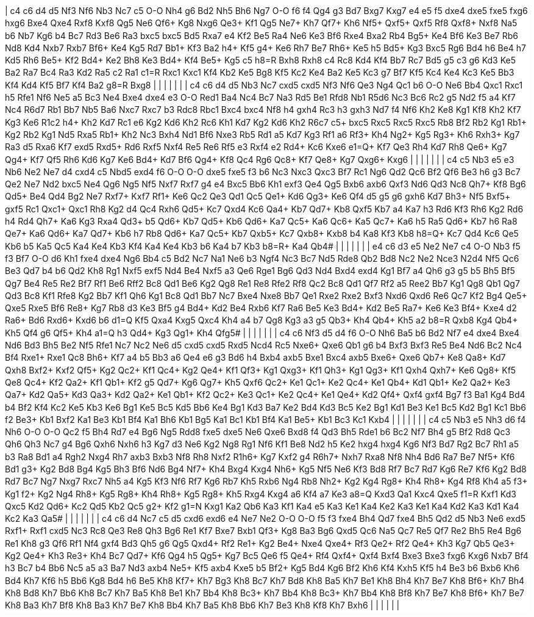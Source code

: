| c4 c6 d4 d5 Nf3 Nf6 Nb3 Nc7 c5 O-O Nh4 g6 Bd2 Nh5 Bh6 Ng7 O-O f6 f4 Qg4 g3 Bd7 Bxg7 Kxg7 e4 e5 f5 dxe4 dxe5 fxe5 fxg6 hxg6 Bxe4 Qxe4 Rxf8 Kxf8 Qg5 Ne6 Qf6+ Kg8 Nxg6 Qe3+ Kf1 Qg5 Ne7+ Kh7 Qf7+ Kh6 Nf5+ Qxf5+ Qxf5 Rf8 Qxf8+ Nxf8 Na5 b6 Nb7 Kg6 b4 Bc7 Rd3 Be6 Ra3 bxc5 bxc5 Bd5 Rxa7 e4 Kf2 Be5 Ra4 Ne6 Ke3 Bf6 Rxe4 Bxa2 Rb4 Bg5+ Ke4 Bf6 Ke3 Be7 Rb6 Nd8 Kd4 Nxb7 Rxb7 Bf6+ Ke4 Kg5 Rd7 Bb1+ Kf3 Ba2 h4+ Kf5 g4+ Ke6 Rh7 Be7 Rh6+ Ke5 h5 Bd5+ Kg3 Bxc5 Rg6 Bd4 h6 Be4 h7 Kd5 Rh6 Be5+ Kf2 Bd4+ Ke2 Bh8 Ke3 Bd4+ Kf4 Be5+ Kg5 c5 h8=R Bxh8 Rxh8 c4 Rc8 Kd4 Kf4 Bb7 Rc7 Bd5 g5 c3 g6 Kd3 Ke5 Ba2 Ra7 Bc4 Ra3 Kd2 Ra5 c2 Ra1 c1=R Rxc1 Kxc1 Kf4 Kb2 Ke5 Bg8 Kf5 Kc2 Ke4 Ba2 Ke5 Kc3 g7 Bf7 Kf5 Kc4 Ke4 Kc3 Ke5 Bb3 Kf4 Kd4 Kf5 Bf7 Kf4 Ba2 g8=R Bxg8 |  |  |  |  |  |
| c4 c6 d4 d5 Nb3 Nc7 cxd5 cxd5 Nf3 Nf6 Qe3 Ng4 Qc1 b6 O-O Ne6 Bb4 Qxc1 Rxc1 h5 Rfe1 Nf6 Ne5 a5 Bc3 Ne4 Bxe4 dxe4 e3 O-O Red1 Ba4 Nc4 Bc7 Na3 Rd5 Be1 Rfd8 Nb1 R5d6 Nc3 Bc6 Rc2 g5 Nd2 f5 a4 Kf7 Nc4 R6d7 Rb1 Bb7 Nb5 Ba6 Nxc7 Rxc7 b3 Rdc8 Rbc1 Bxc4 bxc4 Nf8 h4 gxh4 Rc3 h3 gxh3 Nd7 f4 Nf6 Kh2 Ke8 Kg1 Kf8 Kh2 Kf7 Kg3 Ke6 R1c2 h4+ Kh2 Kd7 Rc1 e6 Kg2 Kd6 Kh2 Rc6 Kh1 Kd7 Kg2 Kd6 Kh2 R6c7 c5+ bxc5 Rxc5 Rxc5 Rxc5 Rb8 Bf2 Rb2 Kg1 Rb1+ Kg2 Rb2 Kg1 Nd5 Rxa5 Rb1+ Kh2 Nc3 Bxh4 Nd1 Bf6 Nxe3 Rb5 Rd1 a5 Kd7 Kg3 Rf1 a6 Rf3+ Kh4 Ng2+ Kg5 Rg3+ Kh6 Rxh3+ Kg7 Ra3 d5 Rxa6 Kf7 exd5 Rxd5+ Rd6 Rxf5 Nxf4 Re5 Re6 Rf5 e3 Rxf4 e2 Rd4+ Kc6 Kxe6 e1=Q+ Kf7 Qe3 Rh4 Kd7 Rh8 Qe6+ Kg7 Qg4+ Kf7 Qf5 Rh6 Kd6 Kg7 Ke6 Bd4+ Kd7 Bf6 Qg4+ Kf8 Qc4 Rg6 Qc8+ Kf7 Qe8+ Kg7 Qxg6+ Kxg6 |  |  |  |  |  |
| c4 c5 Nb3 e5 e3 Nb6 Ne2 Ne7 d4 cxd4 c5 Nbd5 exd4 f6 O-O O-O dxe5 fxe5 f3 b6 Nc3 Nxc3 Qxc3 Bf7 Rc1 Ng6 Qd2 Qc6 Bf2 Qf6 Be3 h6 g3 Bc7 Qe2 Ne7 Nd2 bxc5 Ne4 Qg6 Ng5 Nf5 Nxf7 Rxf7 g4 e4 Bxc5 Bb6 Kh1 exf3 Qe4 Qg5 Bxb6 axb6 Qxf3 Nd6 Qd3 Nc8 Qh7+ Kf8 Bg6 Qd5+ Be4 Qd4 Bg2 Ne7 Rxf7+ Kxf7 Rf1+ Ke6 Qc2 Qe3 Qd1 Qc5 Qe1+ Kd6 Qg3+ Ke6 Qf4 d5 g5 g6 gxh6 Kd7 Bh3+ Nf5 Bxf5+ gxf5 Rc1 Qxc1+ Qxc1 Rh8 Kg2 d4 Qc4 Rxh6 Qd5+ Kc7 Qxd4 Kc6 Qa4+ Kb7 Qd7+ Kb8 Qxf5 Kb7 a4 Ka7 h3 Rd6 Kf3 Rh6 Kg2 Rd6 h4 Rd4 Qh7+ Ka6 Kg3 Rxa4 Qd3+ b5 Qd6+ Kb7 Qd5+ Kb6 Qd6+ Ka7 Qc5+ Ka6 Qc6+ Ka5 Qc7+ Ka6 h5 Ra5 Qd6+ Kb7 h6 Ra8 Qe7+ Ka6 Qd6+ Ka7 Qd7+ Kb6 h7 Rb8 Qd6+ Ka7 Qc5+ Kb7 Qxb5+ Kc7 Qxb8+ Kxb8 b4 Ka8 Kf3 Kb8 h8=Q+ Kc7 Qd4 Kc6 Qe5 Kb6 b5 Ka5 Qc5 Ka4 Ke4 Kb3 Kf4 Ka4 Ke4 Kb3 b6 Ka4 b7 Kb3 b8=R+ Ka4 Qb4# |  |  |  |  |  |
| e4 c6 d3 e5 Ne2 Ne7 c4 O-O Nb3 f5 f3 Bf7 O-O d6 Kh1 fxe4 dxe4 Ng6 Bb4 c5 Bd2 Nc7 Na1 Ne6 b3 Ngf4 Nc3 Bc7 Nd5 Rde8 Qb2 Bd8 Nc2 Ne2 Nce3 N2d4 Nf5 Qc6 Be3 Qd7 b4 b6 Qd2 Kh8 Rg1 Nxf5 exf5 Nd4 Be4 Nxf5 a3 Qe6 Rge1 Bg6 Qd3 Nd4 Bxd4 exd4 Kg1 Bf7 a4 Qh6 g3 g5 b5 Bh5 Bf5 Qg7 Be4 Re5 Re2 Bf7 Rf1 Be6 Rff2 Bc8 Qd1 Be6 Kg2 Qg8 Re1 Re8 Rfe2 Rf8 Qc2 Bc8 Qd1 Qf7 Rf2 a5 Ree2 Bb7 Kg1 Qg8 Qb1 Qg7 Qd3 Bc8 Kf1 Rfe8 Kg2 Bb7 Kf1 Qh6 Kg1 Bc8 Qd1 Bb7 Nc7 Bxe4 Nxe8 Bb7 Qe1 Rxe2 Rxe2 Bxf3 Nxd6 Qxd6 Re6 Qc7 Kf2 Bg4 Qe5+ Qxe5 Rxe5 Bf6 Re8+ Kg7 Rb8 d3 Ke3 Bf5 g4 Bd4+ Kd2 Be4 Rxb6 Kf7 Ra6 Be5 Ke3 Bd4+ Kd2 Be5 Ra7+ Ke6 Ke3 Bf4+ Kxe4 d2 Ra6+ Bd6 Rxd6+ Kxd6 b6 d1=Q Kf5 Qxa4 Kxg5 Qxc4 Kh4 a4 b7 Qg8 Kg3 a3 g5 Qb3+ Kh4 Qb4+ Kh5 a2 b8=R Qxb8 Kg4 Qb4+ Kh5 Qf4 g6 Qf5+ Kh4 a1=Q h3 Qd4+ Kg3 Qg1+ Kh4 Qfg5# |  |  |  |  |  |
| c4 c6 Nf3 d5 d4 f6 O-O Nh6 Ba5 b6 Bd2 Nf7 e4 dxe4 Bxe4 Nd6 Bd3 Bh5 Be2 Nf5 Rfe1 Nc7 Nc2 Ne6 d5 cxd5 cxd5 Rxd5 Ncd4 Rc5 Nxe6+ Qxe6 Qb1 g6 b4 Bxf3 Bxf3 Re5 Be4 Nd6 Bc2 Nc4 Bf4 Rxe1+ Rxe1 Qc8 Bh6+ Kf7 a4 b5 Bb3 a6 Qe4 e6 g3 Bd6 h4 Bxb4 axb5 Bxe1 Bxc4 axb5 Bxe6+ Qxe6 Qb7+ Ke8 Qa8+ Kd7 Qxh8 Bxf2+ Kxf2 Qf5+ Kg2 Qc2+ Kf1 Qc4+ Kg2 Qe4+ Kf1 Qf3+ Kg1 Qxg3+ Kf1 Qh3+ Kg1 Qg3+ Kf1 Qxh4 Qxh7+ Ke6 Qg8+ Kf5 Qe8 Qc4+ Kf2 Qa2+ Kf1 Qb1+ Kf2 g5 Qd7+ Kg6 Qg7+ Kh5 Qxf6 Qc2+ Ke1 Qc1+ Ke2 Qc4+ Ke1 Qb4+ Kd1 Qb1+ Ke2 Qa2+ Ke3 Qa7+ Kd2 Qa5+ Kd3 Qa3+ Kd2 Qa2+ Ke1 Qb1+ Kf2 Qc2+ Ke3 Qc1+ Ke2 Qc4+ Ke1 Qe4+ Kd2 Qf4+ Qxf4 gxf4 Bg7 f3 Ba1 Kg4 Bd4 b4 Bf2 Kf4 Kc2 Ke5 Kb3 Ke6 Bg1 Ke5 Bc5 Kd5 Bb6 Ke4 Bg1 Kd3 Ba7 Ke2 Bd4 Kd3 Bc5 Ke2 Bg1 Kd1 Be3 Ke1 Bc5 Kd2 Bg1 Kc1 Bb6 f2 Be3+ Kb1 Bxf2 Ka1 Be3 Kb1 Bf4 Ka1 Bh6 Kb1 Bg5 Ka1 Bc1 Kb1 Bf4 Ka1 Be5+ Kb1 Bc3 Kc1 Kxb4 |  |  |  |  |  |
| c4 c5 Nb3 e5 Nh3 d6 f4 Nh6 O-O O-O Qc2 f5 Bh4 Rd7 e4 Bg6 Ng5 Rdd8 fxe5 dxe5 Ne6 Qxe6 Bxd8 f4 Qd3 Bh5 Rde1 b6 Bc2 Nf7 Bh4 g5 Bf2 Rd8 Qc3 Qh6 Qh3 Nc7 g4 Bg6 Qxh6 Nxh6 h3 Kg7 d3 Ne6 Kg2 Ng8 Rg1 Nf6 Kf1 Be8 Nd2 h5 Ke2 hxg4 hxg4 Kg6 Nf3 Bd7 Rg2 Bc7 Rh1 a5 b3 Ra8 Bd1 a4 Rgh2 Nxg4 Rh7 axb3 Bxb3 Nf8 Rh8 Nxf2 R1h6+ Kg7 Kxf2 g4 R6h7+ Nxh7 Rxa8 Nf8 Nh4 Bd6 Ra7 Be7 Nf5+ Kf6 Bd1 g3+ Kg2 Bd8 Bg4 Kg5 Bh3 Bf6 Nd6 Bg4 Nf7+ Kh4 Bxg4 Kxg4 Nh6+ Kg5 Nf5 Ne6 Kf3 Bd8 Rf7 Bc7 Rd7 Kg6 Re7 Kf6 Kg2 Bd8 Rd7 Bc7 Ng7 Nxg7 Rxc7 Nh5 a4 Kg5 Kf3 Nf6 Rf7 Kg6 Rb7 Kh5 Rxb6 Ng4 Rb8 Nh2+ Kg2 Kg4 Rg8+ Kh4 Rh8+ Kg4 Rf8 Kh4 a5 f3+ Kg1 f2+ Kg2 Ng4 Rh8+ Kg5 Rg8+ Kh4 Rh8+ Kg5 Rg8+ Kh5 Rxg4 Kxg4 a6 Kf4 a7 Ke3 a8=Q Kxd3 Qa1 Kxc4 Qxe5 f1=R Kxf1 Kd3 Qxc5 Kd2 Qd6+ Kc2 Qd5 Kb2 Qc5 g2+ Kf2 g1=N Kxg1 Ka2 Qb6 Ka3 Kf1 Ka4 e5 Ka3 Ke1 Ka4 Ke2 Ka3 Ke1 Ka4 Kd2 Ka3 Kd1 Ka4 Kc2 Ka3 Qa5# |  |  |  |  |  |
| c4 c6 d4 Nc7 c5 d5 cxd6 exd6 e4 Ne7 Ne2 O-O O-O f5 f3 fxe4 Bh4 Qd7 fxe4 Bh5 Qd2 d5 Nb3 Ne6 exd5 Rxf1+ Rxf1 cxd5 Nc3 Rc8 Qe3 Re8 Qh3 Bg6 Re1 Kf7 Bxe7 Bxb1 Qf3+ Kg8 Ba3 Bg6 Qxd5 Qc6 Na5 Qc7 Re5 Qf7 Re2 Bh5 Re4 Bg6 Re1 Kh8 g3 Qf6 Rf1 Nf4 gxf4 Bd3 Qh5 g6 Qg5 Qxd4+ Rf2 Re1+ Kg2 Be4+ Nxe4 Qxe4+ Rf3 Qe2+ Rf2 Qe4+ Kh3 Kg7 Qb5 Qe3+ Kg2 Qe4+ Kh3 Re3+ Kh4 Bc7 Qd7+ Kf6 Qg4 h5 Qg5+ Kg7 Bc5 Qe6 f5 Qe4+ Rf4 Qxf4+ Qxf4 Bxf4 Bxe3 Bxe3 fxg6 Kxg6 Nxb7 Bf4 h3 Bc7 b4 Bb6 Nc5 a5 a3 Ba7 Nd3 axb4 Ne5+ Kf5 axb4 Kxe5 b5 Bf2+ Kg5 Bd4 Kg6 Bf2 Kh6 Kf4 Kxh5 Kf5 h4 Be3 b6 Bxb6 Kh6 Bd4 Kh7 Kf6 h5 Bb6 Kg8 Bd4 h6 Be5 Kh8 Kf7+ Kh7 Bg3 Kh8 Bc7 Kh7 Bd8 Kh8 Ba5 Kh7 Be1 Kh8 Bh4 Kh7 Be7 Kh8 Bf6+ Kh7 Bh4 Kh8 Bd8 Kh7 Bb6 Kh8 Bc7 Kh7 Ba5 Kh8 Be1 Kh7 Bb4 Kh8 Bc3+ Kh7 Bb4 Kh8 Bc3+ Kh7 Bb4 Kh8 Bf8 Kh7 Be7 Kh8 Bf6+ Kh7 Be7 Kh8 Ba3 Kh7 Bf8 Kh8 Ba3 Kh7 Be7 Kh8 Bb4 Kh7 Ba5 Kh8 Bb6 Kh7 Be3 Kh8 Kf8 Kh7 Bxh6 |  |  |  |  |  |